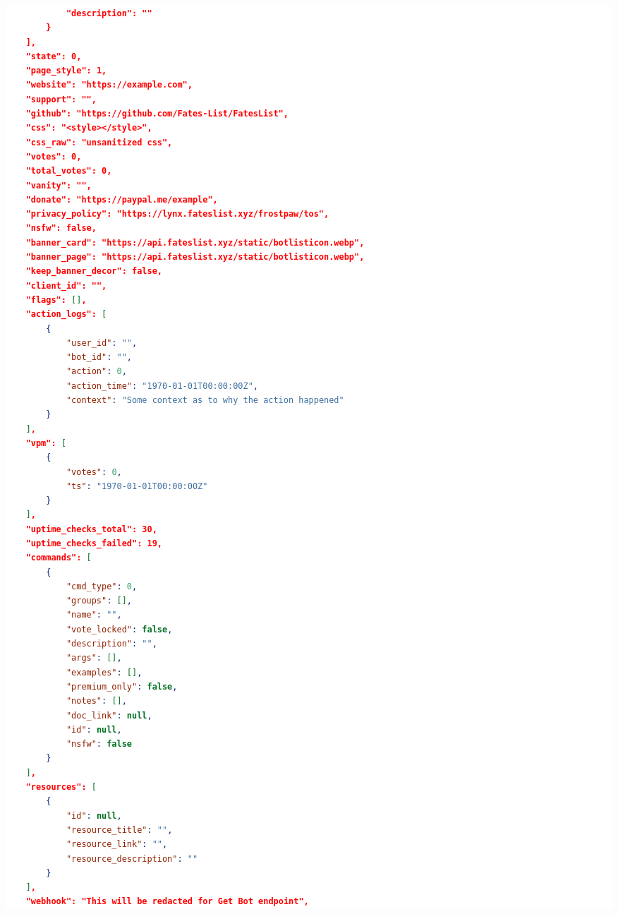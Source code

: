 ```json
            "description": ""
        }
    ],
    "state": 0,
    "page_style": 1,
    "website": "https://example.com",
    "support": "",
    "github": "https://github.com/Fates-List/FatesList",
    "css": "<style></style>",
    "css_raw": "unsanitized css",
    "votes": 0,
    "total_votes": 0,
    "vanity": "",
    "donate": "https://paypal.me/example",
    "privacy_policy": "https://lynx.fateslist.xyz/frostpaw/tos",
    "nsfw": false,
    "banner_card": "https://api.fateslist.xyz/static/botlisticon.webp",
    "banner_page": "https://api.fateslist.xyz/static/botlisticon.webp",
    "keep_banner_decor": false,
    "client_id": "",
    "flags": [],
    "action_logs": [
        {
            "user_id": "",
            "bot_id": "",
            "action": 0,
            "action_time": "1970-01-01T00:00:00Z",
            "context": "Some context as to why the action happened"
        }
    ],
    "vpm": [
        {
            "votes": 0,
            "ts": "1970-01-01T00:00:00Z"
        }
    ],
    "uptime_checks_total": 30,
    "uptime_checks_failed": 19,
    "commands": [
        {
            "cmd_type": 0,
            "groups": [],
            "name": "",
            "vote_locked": false,
            "description": "",
            "args": [],
            "examples": [],
            "premium_only": false,
            "notes": [],
            "doc_link": null,
            "id": null,
            "nsfw": false
        }
    ],
    "resources": [
        {
            "id": null,
            "resource_title": "",
            "resource_link": "",
            "resource_description": ""
        }
    ],
    "webhook": "This will be redacted for Get Bot endpoint",
```